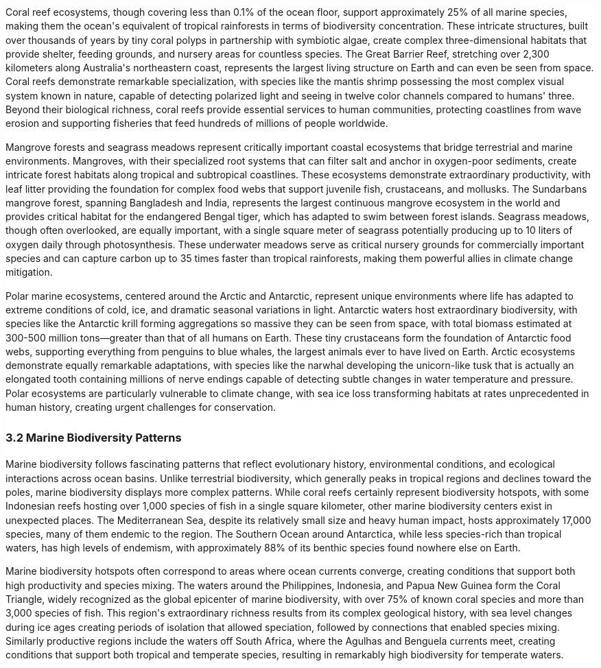 Coral reef ecosystems, though covering less than 0.1% of the ocean floor, support approximately 25% of all marine species, making them the ocean's equivalent of tropical rainforests in terms of biodiversity concentration. These intricate structures, built over thousands of years by tiny coral polyps in partnership with symbiotic algae, create complex three-dimensional habitats that provide shelter, feeding grounds, and nursery areas for countless species. The Great Barrier Reef, stretching over 2,300 kilometers along Australia's northeastern coast, represents the largest living structure on Earth and can even be seen from space. Coral reefs demonstrate remarkable specialization, with species like the mantis shrimp possessing the most complex visual system known in nature, capable of detecting polarized light and seeing in twelve color channels compared to humans' three. Beyond their biological richness, coral reefs provide essential services to human communities, protecting coastlines from wave erosion and supporting fisheries that feed hundreds of millions of people worldwide.

Mangrove forests and seagrass meadows represent critically important coastal ecosystems that bridge terrestrial and marine environments. Mangroves, with their specialized root systems that can filter salt and anchor in oxygen-poor sediments, create intricate forest habitats along tropical and subtropical coastlines. These ecosystems demonstrate extraordinary productivity, with leaf litter providing the foundation for complex food webs that support juvenile fish, crustaceans, and mollusks. The Sundarbans mangrove forest, spanning Bangladesh and India, represents the largest continuous mangrove ecosystem in the world and provides critical habitat for the endangered Bengal tiger, which has adapted to swim between forest islands. Seagrass meadows, though often overlooked, are equally important, with a single square meter of seagrass potentially producing up to 10 liters of oxygen daily through photosynthesis. These underwater meadows serve as critical nursery grounds for commercially important species and can capture carbon up to 35 times faster than tropical rainforests, making them powerful allies in climate change mitigation.

Polar marine ecosystems, centered around the Arctic and Antarctic, represent unique environments where life has adapted to extreme conditions of cold, ice, and dramatic seasonal variations in light. Antarctic waters host extraordinary biodiversity, with species like the Antarctic krill forming aggregations so massive they can be seen from space, with total biomass estimated at 300-500 million tons—greater than that of all humans on Earth. These tiny crustaceans form the foundation of Antarctic food webs, supporting everything from penguins to blue whales, the largest animals ever to have lived on Earth. Arctic ecosystems demonstrate equally remarkable adaptations, with species like the narwhal developing the unicorn-like tusk that is actually an elongated tooth containing millions of nerve endings capable of detecting subtle changes in water temperature and pressure. Polar ecosystems are particularly vulnerable to climate change, with sea ice loss transforming habitats at rates unprecedented in human history, creating urgent challenges for conservation.

### 3.2 Marine Biodiversity Patterns

Marine biodiversity follows fascinating patterns that reflect evolutionary history, environmental conditions, and ecological interactions across ocean basins. Unlike terrestrial biodiversity, which generally peaks in tropical regions and declines toward the poles, marine biodiversity displays more complex patterns. While coral reefs certainly represent biodiversity hotspots, with some Indonesian reefs hosting over 1,000 species of fish in a single square kilometer, other marine biodiversity centers exist in unexpected places. The Mediterranean Sea, despite its relatively small size and heavy human impact, hosts approximately 17,000 species, many of them endemic to the region. The Southern Ocean around Antarctica, while less species-rich than tropical waters, has high levels of endemism, with approximately 88% of its benthic species found nowhere else on Earth.

Marine biodiversity hotspots often correspond to areas where ocean currents converge, creating conditions that support both high productivity and species mixing. The waters around the Philippines, Indonesia, and Papua New Guinea form the Coral Triangle, widely recognized as the global epicenter of marine biodiversity, with over 75% of known coral species and more than 3,000 species of fish. This region's extraordinary richness results from its complex geological history, with sea level changes during ice ages creating periods of isolation that allowed speciation, followed by connections that enabled species mixing. Similarly productive regions include the waters off South Africa, where the Agulhas and Benguela currents meet, creating conditions that support both tropical and temperate species, resulting in remarkably high biodiversity for temperate waters.

